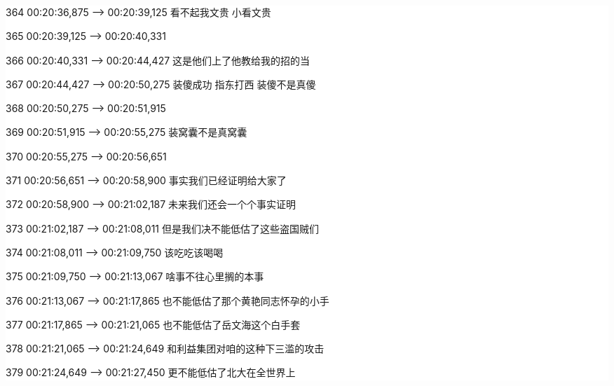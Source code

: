 364
00:20:36,875 –&gt; 00:20:39,125
看不起我文贵 小看文贵
 
365
00:20:39,125 –&gt; 00:20:40,331
 
366
00:20:40,331 –&gt; 00:20:44,427
这是他们上了他教给我的招的当
 
367
00:20:44,427 –&gt; 00:20:50,275
装傻成功 指东打西 装傻不是真傻
 
368
00:20:50,275 –&gt; 00:20:51,915
 
369
00:20:51,915 –&gt; 00:20:55,275
装窝囊不是真窝囊
 
370
00:20:55,275 –&gt; 00:20:56,651
 
371
00:20:56,651 –&gt; 00:20:58,900
事实我们已经证明给大家了
 
372
00:20:58,900 –&gt; 00:21:02,187
未来我们还会一个个事实证明
 
373
00:21:02,187 –&gt; 00:21:08,011
但是我们决不能低估了这些盗国贼们
 
374
00:21:08,011 –&gt; 00:21:09,750
该吃吃该喝喝
 
375
00:21:09,750 –&gt; 00:21:13,067
啥事不往心里搁的本事
 
376
00:21:13,067 –&gt; 00:21:17,865
也不能低估了那个黄艳同志怀孕的小手
 
377
00:21:17,865 –&gt; 00:21:21,065
也不能低估了岳文海这个白手套
 
378
00:21:21,065 –&gt; 00:21:24,649
和利益集团对咱的这种下三滥的攻击
 
379
00:21:24,649 –&gt; 00:21:27,450
更不能低估了北大在全世界上
 